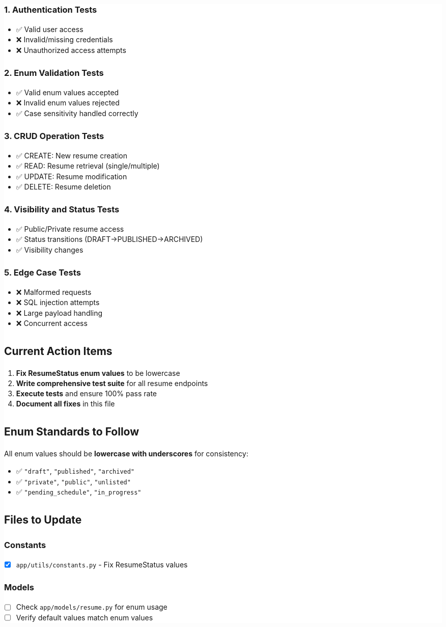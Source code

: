 ### 1. Authentication Tests
- ✅ Valid user access
- ❌ Invalid/missing credentials
- ❌ Unauthorized access attempts

### 2. Enum Validation Tests
- ✅ Valid enum values accepted
- ❌ Invalid enum values rejected
- ✅ Case sensitivity handled correctly

### 3. CRUD Operation Tests
- ✅ CREATE: New resume creation
- ✅ READ: Resume retrieval (single/multiple)
- ✅ UPDATE: Resume modification
- ✅ DELETE: Resume deletion

### 4. Visibility and Status Tests
- ✅ Public/Private resume access
- ✅ Status transitions (DRAFT→PUBLISHED→ARCHIVED)
- ✅ Visibility changes

### 5. Edge Case Tests
- ❌ Malformed requests
- ❌ SQL injection attempts
- ❌ Large payload handling
- ❌ Concurrent access

## Current Action Items

1. **Fix ResumeStatus enum values** to be lowercase
2. **Write comprehensive test suite** for all resume endpoints
3. **Execute tests** and ensure 100% pass rate
4. **Document all fixes** in this file

## Enum Standards to Follow

All enum values should be **lowercase with underscores** for consistency:
- ✅ `"draft"`, `"published"`, `"archived"`
- ✅ `"private"`, `"public"`, `"unlisted"`
- ✅ `"pending_schedule"`, `"in_progress"`

## Files to Update

### Constants
- [x] `app/utils/constants.py` - Fix ResumeStatus values

### Models
- [ ] Check `app/models/resume.py` for enum usage
- [ ] Verify default values match enum values
